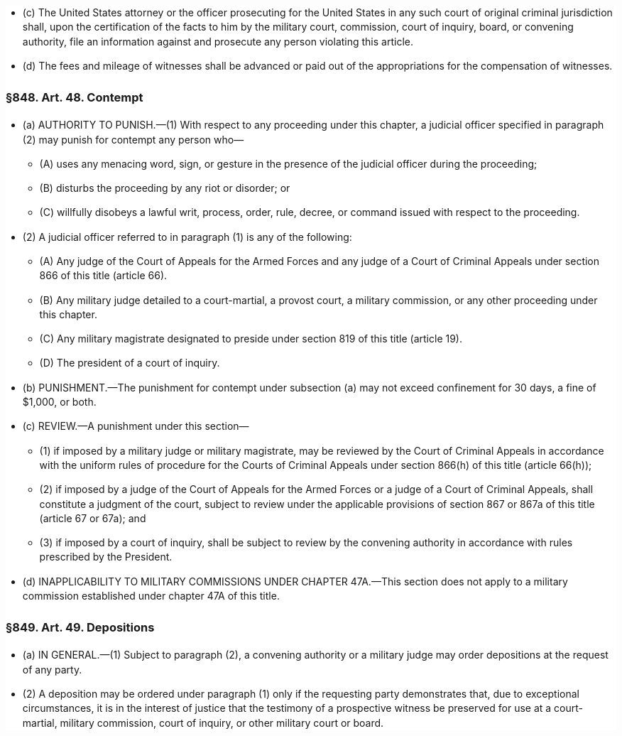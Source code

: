 * (c) The United States attorney or the officer prosecuting for the United States in any such court of original criminal jurisdiction shall, upon the certification of the facts to him by the military court, commission, court of inquiry, board, or convening authority, file an information against and prosecute any person violating this article.

* (d) The fees and mileage of witnesses shall be advanced or paid out of the appropriations for the compensation of witnesses.

### §848. Art. 48. Contempt
* (a) AUTHORITY TO PUNISH.—(1) With respect to any proceeding under this chapter, a judicial officer specified in paragraph (2) may punish for contempt any person who—

  * (A) uses any menacing word, sign, or gesture in the presence of the judicial officer during the proceeding;

  * (B) disturbs the proceeding by any riot or disorder; or

  * (C) willfully disobeys a lawful writ, process, order, rule, decree, or command issued with respect to the proceeding.


* (2) A judicial officer referred to in paragraph (1) is any of the following:

  * (A) Any judge of the Court of Appeals for the Armed Forces and any judge of a Court of Criminal Appeals under section 866 of this title (article 66).

  * (B) Any military judge detailed to a court-martial, a provost court, a military commission, or any other proceeding under this chapter.

  * (C) Any military magistrate designated to preside under section 819 of this title (article 19).

  * (D) The president of a court of inquiry.


* (b) PUNISHMENT.—The punishment for contempt under subsection (a) may not exceed confinement for 30 days, a fine of $1,000, or both.

* (c) REVIEW.—A punishment under this section—

  * (1) if imposed by a military judge or military magistrate, may be reviewed by the Court of Criminal Appeals in accordance with the uniform rules of procedure for the Courts of Criminal Appeals under section 866(h) of this title (article 66(h));

  * (2) if imposed by a judge of the Court of Appeals for the Armed Forces or a judge of a Court of Criminal Appeals, shall constitute a judgment of the court, subject to review under the applicable provisions of section 867 or 867a of this title (article 67 or 67a); and

  * (3) if imposed by a court of inquiry, shall be subject to review by the convening authority in accordance with rules prescribed by the President.


* (d) INAPPLICABILITY TO MILITARY COMMISSIONS UNDER CHAPTER 47A.—This section does not apply to a military commission established under chapter 47A of this title.

### §849. Art. 49. Depositions
* (a) IN GENERAL.—(1) Subject to paragraph (2), a convening authority or a military judge may order depositions at the request of any party.

* (2) A deposition may be ordered under paragraph (1) only if the requesting party demonstrates that, due to exceptional circumstances, it is in the interest of justice that the testimony of a prospective witness be preserved for use at a court-martial, military commission, court of inquiry, or other military court or board.

